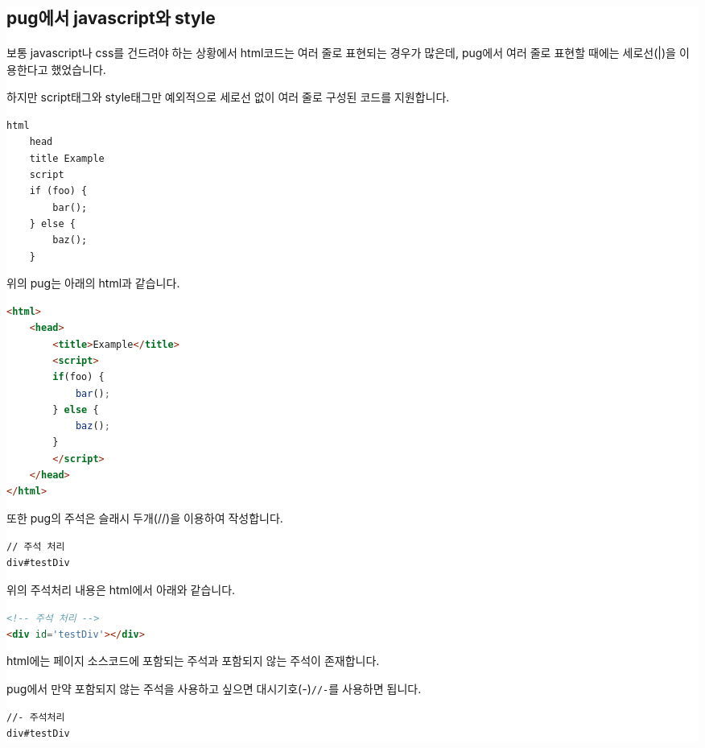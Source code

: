## pug에서 javascript와 style

보통 javascript나 css를 건드려야 하는 상황에서 html코드는 여러 줄로 표현되는 경우가 많은데, pug에서 여러 줄로 표현할 때에는 세로선(|)을 이용한다고 했었습니다.

하지만 script태그와 style태그만 예외적으로 세로선 없이 여러 줄로 구성된 코드를 지원합니다.

```pug
html
    head
    title Example
    script
    if (foo) {
        bar();
    } else { 
        baz();
    }
```

위의 pug는 아래의 html과 같습니다.

```html
<html>
    <head>
        <title>Example</title>
        <script>
        if(foo) {
            bar();
        } else {
            baz();
        }
        </script>
    </head>
</html>
```

또한 pug의 주석은 슬래시 두개(//)을 이용하여 작성합니다.

```pug
// 주석 처리
div#testDiv
```

위의 주석처리 내용은 html에서 아래와 같습니다.

```html
<!-- 주석 처리 -->
<div id='testDiv'></div>
```

html에는 페이지 소스코드에 포함되는 주석과 포함되지 않는 주석이 존재합니다.

pug에서 만약 포함되지 않는 주석을 사용하고 싶으면 대시기호(-)`//-`를 사용하면 됩니다.

```pug
//- 주석처리
div#testDiv
```
